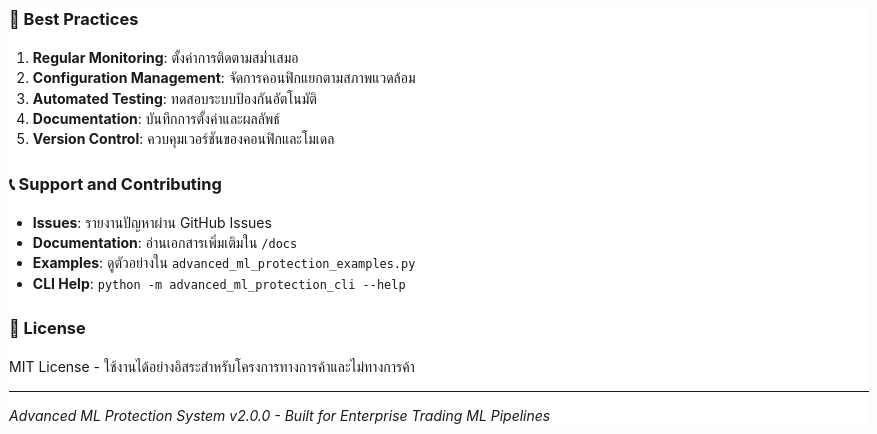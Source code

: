 ### 🎯 Best Practices

1. **Regular Monitoring**: ตั้งค่าการติดตามสม่ำเสมอ
2. **Configuration Management**: จัดการคอนฟิกแยกตามสภาพแวดล้อม
3. **Automated Testing**: ทดสอบระบบป้องกันอัตโนมัติ
4. **Documentation**: บันทึกการตั้งค่าและผลลัพธ์
5. **Version Control**: ควบคุมเวอร์ชันของคอนฟิกและโมเดล

### 📞 Support and Contributing

- **Issues**: รายงานปัญหาผ่าน GitHub Issues
- **Documentation**: อ่านเอกสารเพิ่มเติมใน `/docs`
- **Examples**: ดูตัวอย่างใน `advanced_ml_protection_examples.py`
- **CLI Help**: `python -m advanced_ml_protection_cli --help`

### 📄 License

MIT License - ใช้งานได้อย่างอิสระสำหรับโครงการทางการค้าและไม่ทางการค้า

---

*Advanced ML Protection System v2.0.0 - Built for Enterprise Trading ML Pipelines*
